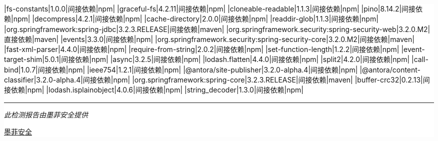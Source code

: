|fs-constants|1.0.0|间接依赖|npm|
|graceful-fs|4.2.11|间接依赖|npm|
|cloneable-readable|1.1.3|间接依赖|npm|
|pino|8.14.2|间接依赖|npm|
|decompress|4.2.1|间接依赖|npm|
|cache-directory|2.0.0|间接依赖|npm|
|readdir-glob|1.1.3|间接依赖|npm|
|org.springframework:spring-jdbc|3.2.3.RELEASE|间接依赖|maven|
|org.springframework.security:spring-security-web|3.2.0.M2|直接依赖|maven|
|events|3.3.0|间接依赖|npm|
|org.springframework.security:spring-security-core|3.2.0.M2|间接依赖|maven|
|fast-xml-parser|4.4.0|间接依赖|npm|
|require-from-string|2.0.2|间接依赖|npm|
|set-function-length|1.2.2|间接依赖|npm|
|event-target-shim|5.0.1|间接依赖|npm|
|async|3.2.5|间接依赖|npm|
|lodash.flatten|4.4.0|间接依赖|npm|
|split2|4.2.0|间接依赖|npm|
|call-bind|1.0.7|间接依赖|npm|
|ieee754|1.2.1|间接依赖|npm|
|@antora/site-publisher|3.2.0-alpha.4|间接依赖|npm|
|@antora/content-classifier|3.2.0-alpha.4|间接依赖|npm|
|org.springframework:spring-core|3.2.3.RELEASE|间接依赖|maven|
|buffer-crc32|0.2.13|间接依赖|npm|
|lodash.isplainobject|4.0.6|间接依赖|npm|
|string_decoder|1.3.0|间接依赖|npm|


------

*此检测报告由墨菲安全提供*

[墨菲安全](www.murphysec.com)